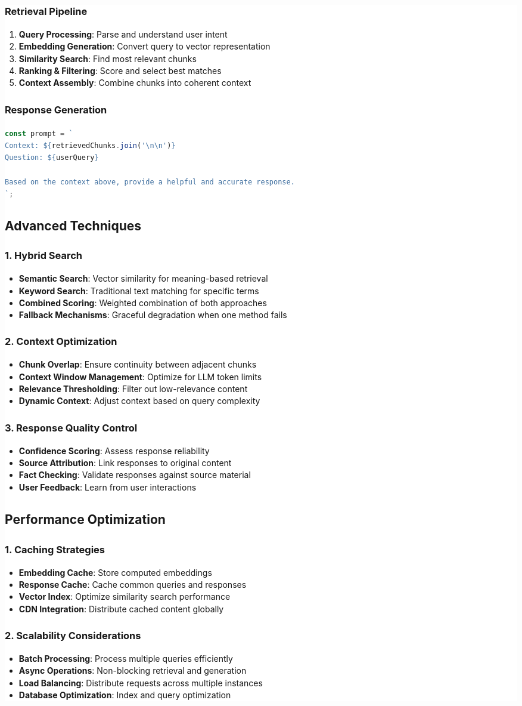 
### Retrieval Pipeline
1. **Query Processing**: Parse and understand user intent
2. **Embedding Generation**: Convert query to vector representation
3. **Similarity Search**: Find most relevant chunks
4. **Ranking & Filtering**: Score and select best matches
5. **Context Assembly**: Combine chunks into coherent context

### Response Generation
```typescript
const prompt = `
Context: ${retrievedChunks.join('\n\n')}
Question: ${userQuery}

Based on the context above, provide a helpful and accurate response.
`;
```

## Advanced Techniques

### 1. Hybrid Search
- **Semantic Search**: Vector similarity for meaning-based retrieval
- **Keyword Search**: Traditional text matching for specific terms
- **Combined Scoring**: Weighted combination of both approaches
- **Fallback Mechanisms**: Graceful degradation when one method fails

### 2. Context Optimization
- **Chunk Overlap**: Ensure continuity between adjacent chunks
- **Context Window Management**: Optimize for LLM token limits
- **Relevance Thresholding**: Filter out low-relevance content
- **Dynamic Context**: Adjust context based on query complexity

### 3. Response Quality Control
- **Confidence Scoring**: Assess response reliability
- **Source Attribution**: Link responses to original content
- **Fact Checking**: Validate responses against source material
- **User Feedback**: Learn from user interactions

## Performance Optimization

### 1. Caching Strategies
- **Embedding Cache**: Store computed embeddings
- **Response Cache**: Cache common queries and responses
- **Vector Index**: Optimize similarity search performance
- **CDN Integration**: Distribute cached content globally

### 2. Scalability Considerations
- **Batch Processing**: Process multiple queries efficiently
- **Async Operations**: Non-blocking retrieval and generation
- **Load Balancing**: Distribute requests across multiple instances
- **Database Optimization**: Index and query optimization
